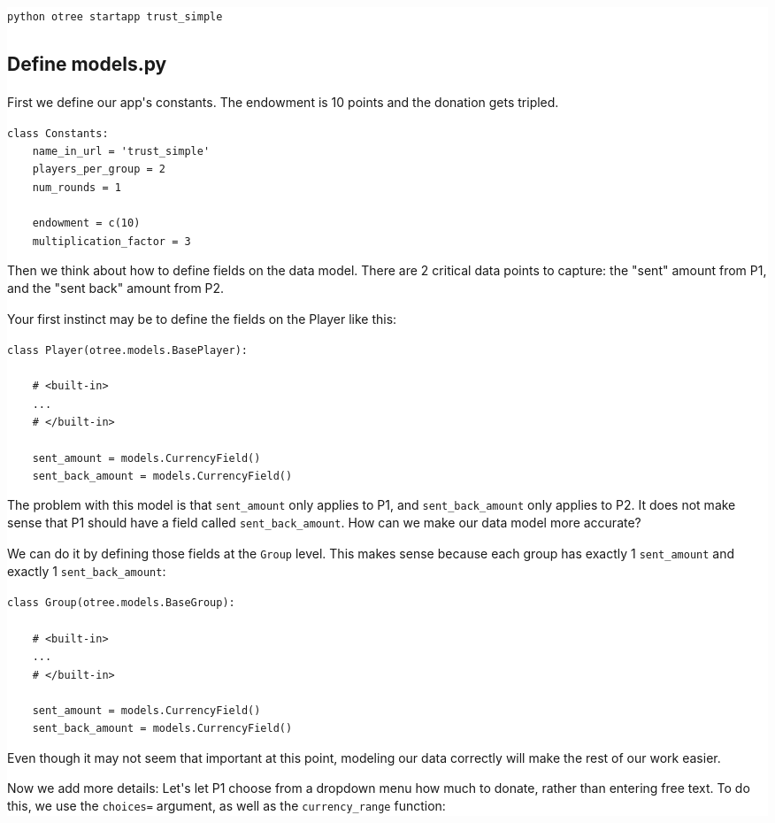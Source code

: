 `python otree startapp trust_simple`

## Define models.py

First we define our app's constants. The endowment is 10 points and the donation gets tripled.

```
class Constants:
    name_in_url = 'trust_simple'
    players_per_group = 2
    num_rounds = 1

    endowment = c(10)
    multiplication_factor = 3
```

Then we think about how to define fields on the data model.
There are 2 critical data points to capture: the "sent" amount from P1, and the "sent back" amount from P2.

Your first instinct may be to define the fields on the Player like this:

```
class Player(otree.models.BasePlayer):

    # <built-in>
    ...
    # </built-in>

    sent_amount = models.CurrencyField()
    sent_back_amount = models.CurrencyField()
```

The problem with this model is that `sent_amount` only applies to P1,
   and `sent_back_amount` only applies to P2.
   It does not make sense that P1 should have a field called `sent_back_amount`.
   How can we make our data model more accurate?

We can do it by defining those fields at the `Group` level.
This makes sense because each group has exactly 1 `sent_amount` and exactly 1 `sent_back_amount`:

```
class Group(otree.models.BaseGroup):

    # <built-in>
    ...
    # </built-in>

    sent_amount = models.CurrencyField()
    sent_back_amount = models.CurrencyField()
```

Even though it may not seem that important at this point,
modeling our data correctly will make the rest of our work easier.

Now we add more details: Let's let P1 choose from a dropdown menu how much to donate,
rather than entering free text. To do this, we use the `choices=` argument, as well as
the `currency_range` function:
